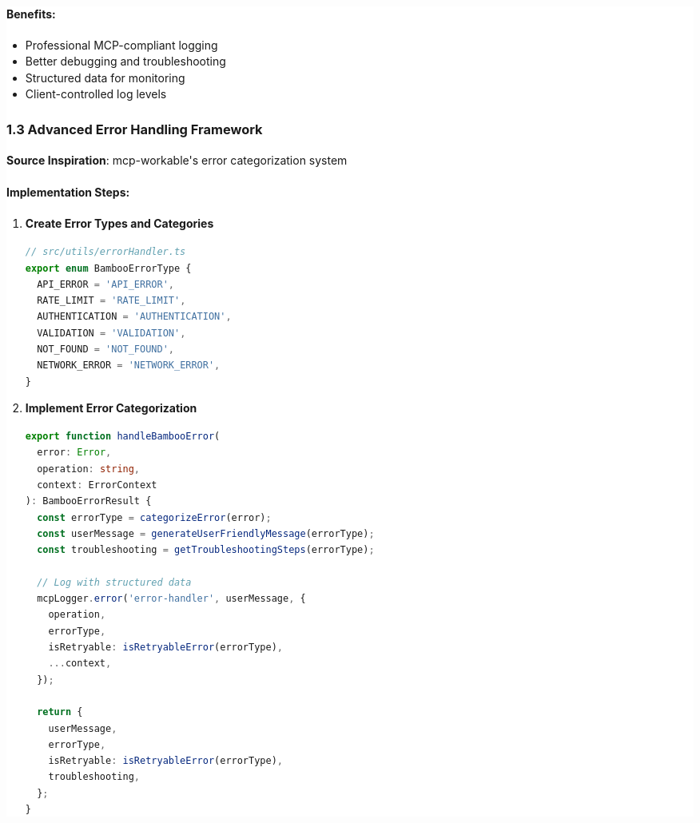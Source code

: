 #### Benefits:

- Professional MCP-compliant logging
- Better debugging and troubleshooting
- Structured data for monitoring
- Client-controlled log levels

### 1.3 Advanced Error Handling Framework

**Source Inspiration**: mcp-workable's error categorization system

#### Implementation Steps:

1. **Create Error Types and Categories**

   ```typescript
   // src/utils/errorHandler.ts
   export enum BambooErrorType {
     API_ERROR = 'API_ERROR',
     RATE_LIMIT = 'RATE_LIMIT',
     AUTHENTICATION = 'AUTHENTICATION',
     VALIDATION = 'VALIDATION',
     NOT_FOUND = 'NOT_FOUND',
     NETWORK_ERROR = 'NETWORK_ERROR',
   }
   ```

2. **Implement Error Categorization**

   ```typescript
   export function handleBambooError(
     error: Error,
     operation: string,
     context: ErrorContext
   ): BambooErrorResult {
     const errorType = categorizeError(error);
     const userMessage = generateUserFriendlyMessage(errorType);
     const troubleshooting = getTroubleshootingSteps(errorType);

     // Log with structured data
     mcpLogger.error('error-handler', userMessage, {
       operation,
       errorType,
       isRetryable: isRetryableError(errorType),
       ...context,
     });

     return {
       userMessage,
       errorType,
       isRetryable: isRetryableError(errorType),
       troubleshooting,
     };
   }
   ```
